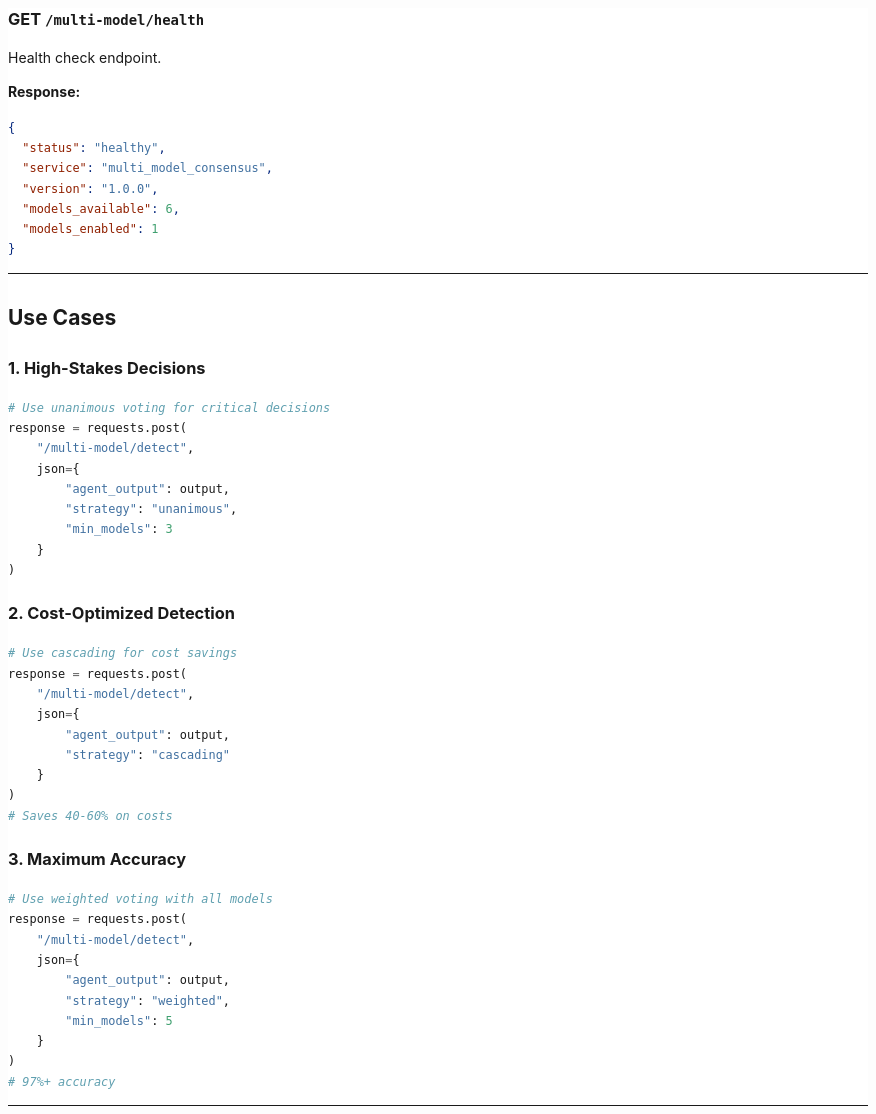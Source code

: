 
### GET `/multi-model/health`

Health check endpoint.

**Response:**
```json
{
  "status": "healthy",
  "service": "multi_model_consensus",
  "version": "1.0.0",
  "models_available": 6,
  "models_enabled": 1
}
```

---

## Use Cases

### 1. High-Stakes Decisions
```python
# Use unanimous voting for critical decisions
response = requests.post(
    "/multi-model/detect",
    json={
        "agent_output": output,
        "strategy": "unanimous",
        "min_models": 3
    }
)
```

### 2. Cost-Optimized Detection
```python
# Use cascading for cost savings
response = requests.post(
    "/multi-model/detect",
    json={
        "agent_output": output,
        "strategy": "cascading"
    }
)
# Saves 40-60% on costs
```

### 3. Maximum Accuracy
```python
# Use weighted voting with all models
response = requests.post(
    "/multi-model/detect",
    json={
        "agent_output": output,
        "strategy": "weighted",
        "min_models": 5
    }
)
# 97%+ accuracy
```

---